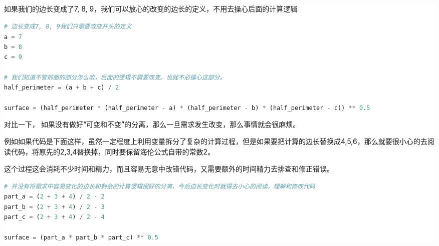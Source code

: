 如果我们的边长变成了7, 8, 9，我们可以放心的改变的边长的定义，不用去操心后面的计算逻辑


```python
# 边长变成7, 8, 9我们只需要改变开头的定义
a = 7
b = 8
c = 9

# 我们知道不管前面的部分怎么改，后面的逻辑不需要改变。也就不必操心这部分。
half_perimeter = (a + b + c) / 2

surface = (half_perimeter * (half_perimeter - a) * (half_perimeter - b) * (half_perimeter - c)) ** 0.5
```

对比一下， 如果没有做好“可变和不变”的分离，那么一旦需求发生改变，那么事情就会很麻烦。

例如如果代码是下面这样，虽然一定程度上利用变量拆分了复杂的计算过程，但是如果要把计算的边长替换成4,5,6，那么就要很小心的去阅读代码，将原先的2,3,4替换掉，同时要保留海伦公式自带的常数2。

这个过程这会消耗不少时间和精力，而且容易无意中改错代码，又需要额外的时间精力去排查和修正错误。


```python
# 并没有将需求中容易变化的边长和剩余的计算逻辑很好的分离，今后边长变化时就得去小心的阅读，理解和修改代码
part_a = (2 + 3 + 4) / 2 - 2
part_b = (2 + 3 + 4) / 2 - 3
part_c = (2 + 3 + 4) / 2 - 4

surface = (part_a * part_b * part_c) ** 0.5
```
